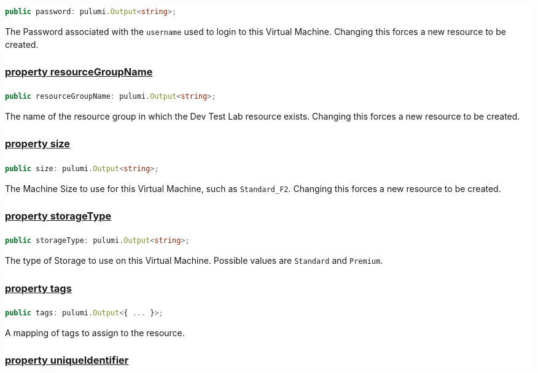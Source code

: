 ```typescript
public password: pulumi.Output<string>;
```


The Password associated with the `username` used to login to this Virtual Machine. Changing this forces a new resource to be created.

<h3 class="pdoc-member-header">
<a class="pdoc-child-name" href="https://github.com/pulumi/pulumi-azure/blob/master/sdk/nodejs/devtest/windowsVirtualMachine.ts#L74">property resourceGroupName</a>
</h3>

```typescript
public resourceGroupName: pulumi.Output<string>;
```


The name of the resource group in which the Dev Test Lab resource exists. Changing this forces a new resource to be created.

<h3 class="pdoc-member-header">
<a class="pdoc-child-name" href="https://github.com/pulumi/pulumi-azure/blob/master/sdk/nodejs/devtest/windowsVirtualMachine.ts#L78">property size</a>
</h3>

```typescript
public size: pulumi.Output<string>;
```


The Machine Size to use for this Virtual Machine, such as `Standard_F2`. Changing this forces a new resource to be created.

<h3 class="pdoc-member-header">
<a class="pdoc-child-name" href="https://github.com/pulumi/pulumi-azure/blob/master/sdk/nodejs/devtest/windowsVirtualMachine.ts#L82">property storageType</a>
</h3>

```typescript
public storageType: pulumi.Output<string>;
```


The type of Storage to use on this Virtual Machine. Possible values are `Standard` and `Premium`.

<h3 class="pdoc-member-header">
<a class="pdoc-child-name" href="https://github.com/pulumi/pulumi-azure/blob/master/sdk/nodejs/devtest/windowsVirtualMachine.ts#L86">property tags</a>
</h3>

```typescript
public tags: pulumi.Output<{ ... }>;
```


A mapping of tags to assign to the resource.

<h3 class="pdoc-member-header">
<a class="pdoc-child-name" href="https://github.com/pulumi/pulumi-azure/blob/master/sdk/nodejs/devtest/windowsVirtualMachine.ts#L90">property uniqueIdentifier</a>
</h3>
